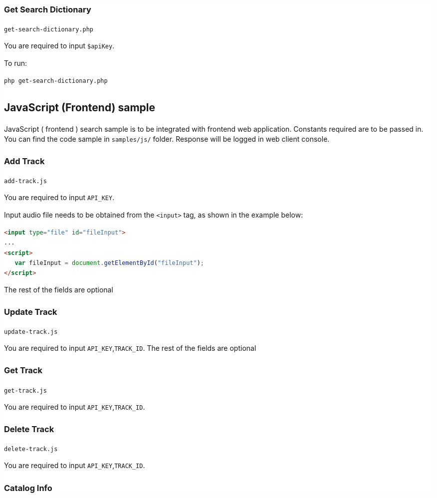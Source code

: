 ### Get Search Dictionary

`get-search-dictionary.php`

You are required to input `$apiKey`. 

To run:

```bash
php get-search-dictionary.php
```



## JavaScript (Frontend) sample

JavaScript ( frontend ) search sample is to be integrated with frontend web application. Constants required are to be passed in. You can find the code sample in `samples/js/` folder. Response will be logged in web client console.

### Add Track

`add-track.js`

You are required to input `API_KEY`. 

Input audio file needs to be obtained from the `<input>` tag, as shown in the example below:

 ```html
<input type="file" id="fileInput">
...
<script>
    var fileInput = document.getElementById("fileInput");
</script>
 ```

The rest of the fields are optional

### Update Track

`update-track.js`

You are required to input `API_KEY`,`TRACK_ID`. The rest of the fields are optional

###  Get Track

`get-track.js`

You are required to input `API_KEY`,`TRACK_ID`.

### Delete Track

`delete-track.js`

You are required to input `API_KEY`,`TRACK_ID`. 

### Catalog Info
